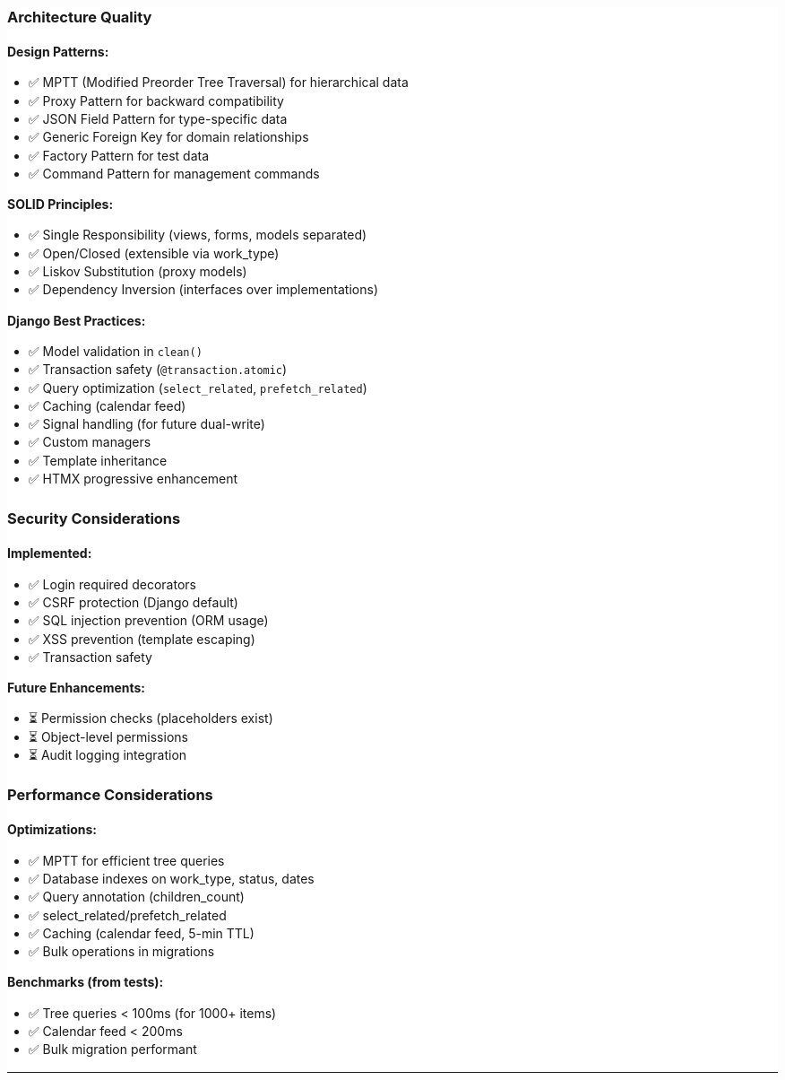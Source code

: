 ### Architecture Quality

**Design Patterns:**
- ✅ MPTT (Modified Preorder Tree Traversal) for hierarchical data
- ✅ Proxy Pattern for backward compatibility
- ✅ JSON Field Pattern for type-specific data
- ✅ Generic Foreign Key for domain relationships
- ✅ Factory Pattern for test data
- ✅ Command Pattern for management commands

**SOLID Principles:**
- ✅ Single Responsibility (views, forms, models separated)
- ✅ Open/Closed (extensible via work_type)
- ✅ Liskov Substitution (proxy models)
- ✅ Dependency Inversion (interfaces over implementations)

**Django Best Practices:**
- ✅ Model validation in `clean()`
- ✅ Transaction safety (`@transaction.atomic`)
- ✅ Query optimization (`select_related`, `prefetch_related`)
- ✅ Caching (calendar feed)
- ✅ Signal handling (for future dual-write)
- ✅ Custom managers
- ✅ Template inheritance
- ✅ HTMX progressive enhancement

### Security Considerations

**Implemented:**
- ✅ Login required decorators
- ✅ CSRF protection (Django default)
- ✅ SQL injection prevention (ORM usage)
- ✅ XSS prevention (template escaping)
- ✅ Transaction safety

**Future Enhancements:**
- ⏳ Permission checks (placeholders exist)
- ⏳ Object-level permissions
- ⏳ Audit logging integration

### Performance Considerations

**Optimizations:**
- ✅ MPTT for efficient tree queries
- ✅ Database indexes on work_type, status, dates
- ✅ Query annotation (children_count)
- ✅ select_related/prefetch_related
- ✅ Caching (calendar feed, 5-min TTL)
- ✅ Bulk operations in migrations

**Benchmarks (from tests):**
- ✅ Tree queries < 100ms (for 1000+ items)
- ✅ Calendar feed < 200ms
- ✅ Bulk migration performant

---